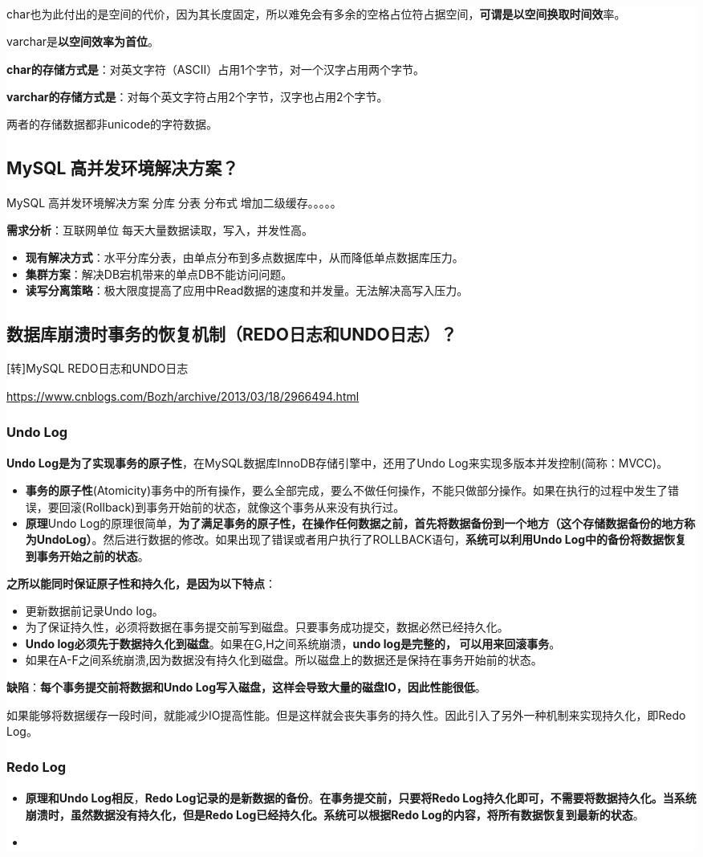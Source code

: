   char也为此付出的是空间的代价，因为其长度固定，所以难免会有多余的空格占位符占据空间，**可谓是以空间换取时间效**率。

  varchar是**以空间效率为首位**。

  **char的存储方式是**：对英文字符（ASCII）占用1个字节，对一个汉字占用两个字节。

  **varchar的存储方式是**：对每个英文字符占用2个字节，汉字也占用2个字节。

  两者的存储数据都非unicode的字符数据。

  ## MySQL 高并发环境解决方案？

  MySQL 高并发环境解决方案 分库 分表 分布式 增加二级缓存。。。。。

  **需求分析**：互联网单位 每天大量数据读取，写入，并发性高。

  - **现有解决方式**：水平分库分表，由单点分布到多点数据库中，从而降低单点数据库压力。
  - **集群方案**：解决DB宕机带来的单点DB不能访问问题。
  - **读写分离策略**：极大限度提高了应用中Read数据的速度和并发量。无法解决高写入压力。

  ## 数据库崩溃时事务的恢复机制（REDO日志和UNDO日志）？

  [转]MySQL REDO日志和UNDO日志

  https://www.cnblogs.com/Bozh/archive/2013/03/18/2966494.html

  ### Undo Log

  **Undo Log是为了实现事务的原子性**，在MySQL数据库InnoDB存储引擎中，还用了Undo Log来实现多版本并发控制(简称：MVCC)。

  - **事务的原子性**(Atomicity)事务中的所有操作，要么全部完成，要么不做任何操作，不能只做部分操作。如果在执行的过程中发生了错误，要回滚(Rollback)到事务开始前的状态，就像这个事务从来没有执行过。
  - **原理**Undo Log的原理很简单，**为了满足事务的原子性，在操作任何数据之前，首先将数据备份到一个地方（这个存储数据备份的地方称为UndoLog）**。然后进行数据的修改。如果出现了错误或者用户执行了ROLLBACK语句，**系统可以利用Undo Log中的备份将数据恢复到事务开始之前的状态**。

  **之所以能同时保证原子性和持久化，是因为以下特点**：

  - 更新数据前记录Undo log。
  - 为了保证持久性，必须将数据在事务提交前写到磁盘。只要事务成功提交，数据必然已经持久化。
  - **Undo log必须先于数据持久化到磁盘**。如果在G,H之间系统崩溃，**undo log是完整的， 可以用来回滚事务**。
  - 如果在A-F之间系统崩溃,因为数据没有持久化到磁盘。所以磁盘上的数据还是保持在事务开始前的状态。

  **缺陷**：**每个事务提交前将数据和Undo Log写入磁盘，这样会导致大量的磁盘IO，因此性能很低**。

  如果能够将数据缓存一段时间，就能减少IO提高性能。但是这样就会丧失事务的持久性。因此引入了另外一种机制来实现持久化，即Redo Log。

  ### Redo Log

  - **原理和Undo Log相反**，**Redo Log记录的是新数据的备份**。**在事务提交前，只要将Redo Log持久化即可，不需要将数据持久化。当系统崩溃时，虽然数据没有持久化，但是Redo Log已经持久化。系统可以根据Redo Log的内容，将所有数据恢复到最新的状态**。

- 
